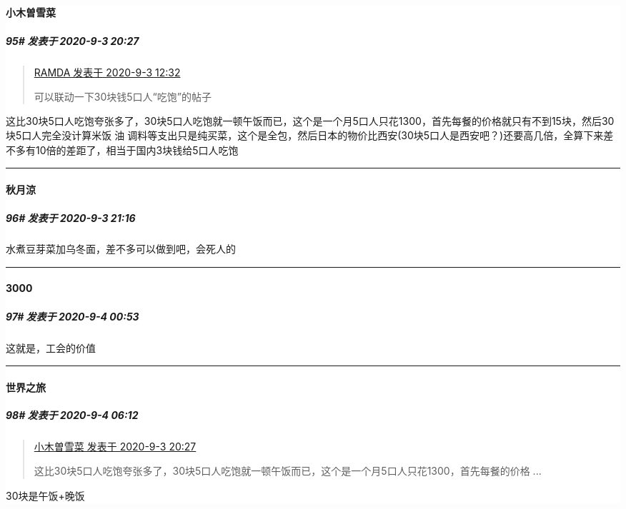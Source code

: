 ####  小木曽雪菜  
##### 95#       发表于 2020-9-3 20:27



<blockquote><a href="httphttps://bbs.saraba1st.com/2b/forum.php?mod=redirect&amp;goto=findpost&amp;pid=48628336&amp;ptid=1957955" target="_blank">RAMDA 发表于 2020-9-3 12:32</a>

可以联动一下30块钱5口人“吃饱”的帖子</blockquote>
这比30块5口人吃饱夸张多了，30块5口人吃饱就一顿午饭而已，这个是一个月5口人只花1300，首先每餐的价格就只有不到15块，然后30块5口人完全没计算米饭 油 调料等支出只是纯买菜，这个是全包，然后日本的物价比西安(30块5口人是西安吧？)还要高几倍，全算下来差不多有10倍的差距了，相当于国内3块钱给5口人吃饱







-----

####  秋月涼  
##### 96#       发表于 2020-9-3 21:16




水煮豆芽菜加乌冬面，差不多可以做到吧，会死人的







-----

####  3000  
##### 97#       发表于 2020-9-4 00:53




这就是，工会的价值







-----

####  世界之旅  
##### 98#       发表于 2020-9-4 06:12



<blockquote><a href="httphttps://bbs.saraba1st.com/2b/forum.php?mod=redirect&amp;goto=findpost&amp;pid=48632792&amp;ptid=1957955" target="_blank">小木曽雪菜 发表于 2020-9-3 20:27</a>

这比30块5口人吃饱夸张多了，30块5口人吃饱就一顿午饭而已，这个是一个月5口人只花1300，首先每餐的价格 ...</blockquote>
30块是午饭+晚饭





